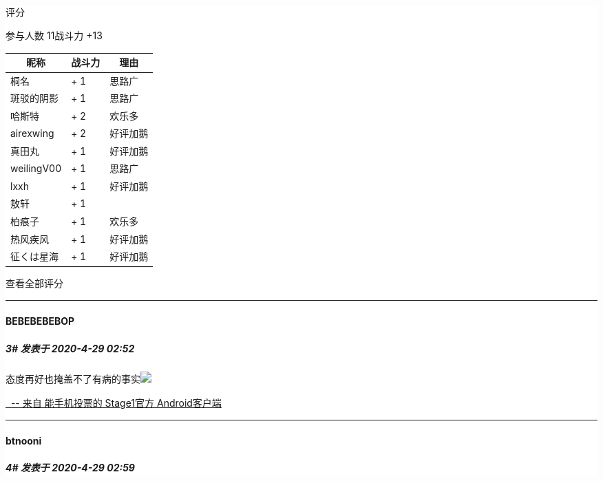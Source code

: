 评分





 参与人数 11战斗力 +13

|昵称|战斗力|理由|
|----|---|---|
| 桐名| + 1|思路广|
| 斑驳的阴影| + 1|思路广|
| 哈斯特| + 2|欢乐多|
| airexwing| + 2|好评加鹅|
| 真田丸| + 1|好评加鹅|
| weilingV00| + 1|思路广|
| lxxh| + 1|好评加鹅|
| 敖轩| + 1||
| 柏痕子| + 1|欢乐多|
| 热风疾风| + 1|好评加鹅|
| 征くは星海| + 1|好评加鹅|



查看全部评分






-----

####  BEBEBEBEBOP  
##### 3#       发表于 2020-4-29 02:52




态度再好也掩盖不了有病的事实<img src="https://static.saraba1st.com/image/smiley/face2017/001.png" referrerpolicy="no-referrer">

[  -- 来自 能手机投票的 Stage1官方 Android客户端](https://www.coolapk.com/apk/140634)







-----

####  btnooni  
##### 4#       发表于 2020-4-29 02:59

